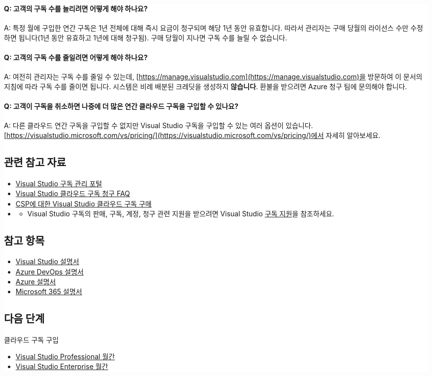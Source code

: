 #### <a name="q-what-if-i-want-to-increase-the-number-of-subscriptions-for-my-customers"></a>Q: 고객의 구독 수를 늘리려면 어떻게 해야 하나요?
A: 특정 월에 구입한 연간 구독은 1년 전체에 대해 즉시 요금이 청구되며 해당 1년 동안 유효합니다. 따라서 관리자는 구매 당월의 라이선스 수만 수정하면 됩니다(1년 동안 유효하고 1년에 대해 청구됨). 구매 당월이 지나면 구독 수를 늘릴 수 없습니다.

#### <a name="q-what-if-i-want-to-decrease-the-number-of-subscriptions-for-my-customers"></a>Q: 고객의 구독 수를 줄일려면 어떻게 해야 하나요?
A:  여전히 관리자는 구독 수를 줄일 수 있는데, [https://manage.visualstudio.com](https://manage.visualstudio.com)을 방문하여 이 문서의 지침에 따라 구독 수를 줄이면 됩니다. 시스템은 비례 배분된 크레딧을 생성하지 **않습니다**. 환불을 받으려면 Azure 청구 팀에 문의해야 합니다.

#### <a name="q-if-my-customers-cancel-their-subscriptions-will-they-be-able-to-buy-more-annual-cloud-subscriptions-later"></a>Q: 고객이 구독을 취소하면 나중에 더 많은 연간 클라우드 구독을 구입할 수 있나요?
A:  다른 클라우드 연간 구독을 구입할 수 없지만 Visual Studio 구독을 구입할 수 있는 여러 옵션이 있습니다.  [https://visualstudio.microsoft.com/vs/pricing/](https://visualstudio.microsoft.com/vs/pricing/)에서 자세히 알아보세요.

## <a name="related-resources"></a>관련 참고 자료
- [Visual Studio 구독 관리 포털](https://manage.visualstudio.com/)
- [Visual Studio 클라우드 구독 청구 FAQ](vscloud-billing-faq.md)
- [CSP에 대한 Visual Studio 클라우드 구독 구매](vscloud-csp.md)
- - Visual Studio 구독의 판매, 구독, 계정, 청구 관련 지원을 받으려면 Visual Studio [구독 지원](https://visualstudio.microsoft.com/subscriptions/support/)을 참조하세요.

## <a name="see-also"></a>참고 항목
- [Visual Studio 설명서](/visualstudio/)
- [Azure DevOps 설명서](/azure/devops/)
- [Azure 설명서](/azure/)
- [Microsoft 365 설명서](/microsoft-365/)

## <a name="next-steps"></a>다음 단계
클라우드 구독 구입
- [Visual Studio Professional 월간](https://marketplace.visualstudio.com/items?itemName=ms.vs-professional-monthly)
- [Visual Studio Enterprise 월간](https://marketplace.visualstudio.com/items?itemName=ms.vs-enterprise-monthly)